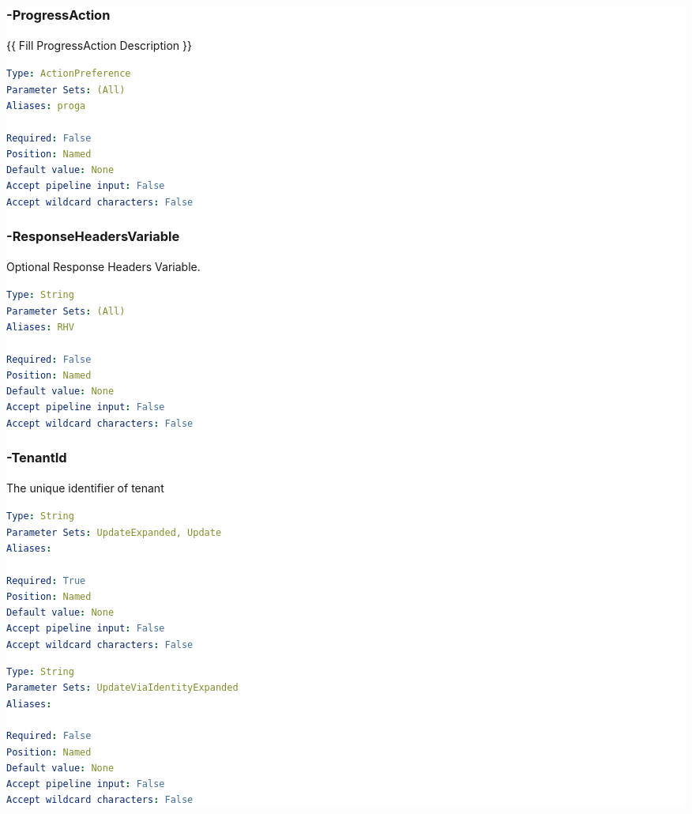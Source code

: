 ### -ProgressAction
{{ Fill ProgressAction Description }}

```yaml
Type: ActionPreference
Parameter Sets: (All)
Aliases: proga

Required: False
Position: Named
Default value: None
Accept pipeline input: False
Accept wildcard characters: False
```

### -ResponseHeadersVariable
Optional Response Headers Variable.

```yaml
Type: String
Parameter Sets: (All)
Aliases: RHV

Required: False
Position: Named
Default value: None
Accept pipeline input: False
Accept wildcard characters: False
```

### -TenantId
The unique identifier of tenant

```yaml
Type: String
Parameter Sets: UpdateExpanded, Update
Aliases:

Required: True
Position: Named
Default value: None
Accept pipeline input: False
Accept wildcard characters: False
```

```yaml
Type: String
Parameter Sets: UpdateViaIdentityExpanded
Aliases:

Required: False
Position: Named
Default value: None
Accept pipeline input: False
Accept wildcard characters: False
```

